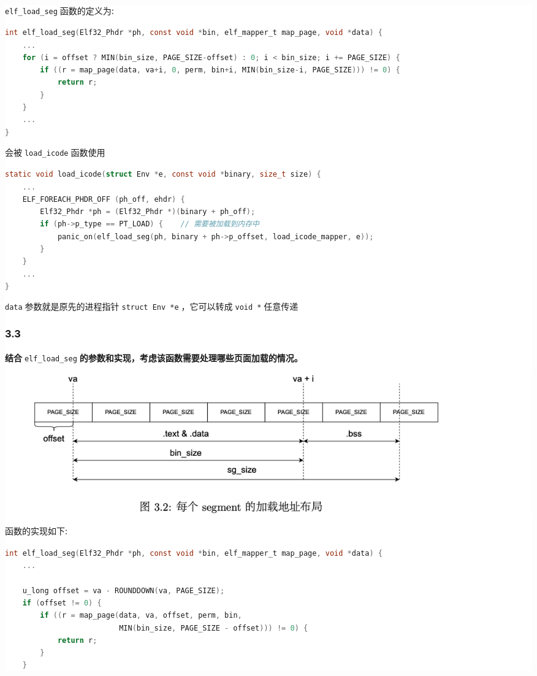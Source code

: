 `elf_load_seg` 函数的定义为:

```c
int elf_load_seg(Elf32_Phdr *ph, const void *bin, elf_mapper_t map_page, void *data) {
    ...
    for (i = offset ? MIN(bin_size, PAGE_SIZE-offset) : 0; i < bin_size; i += PAGE_SIZE) {
		if ((r = map_page(data, va+i, 0, perm, bin+i, MIN(bin_size-i, PAGE_SIZE))) != 0) {
			return r;
		}
	}
    ...
}
```

会被 `load_icode` 函数使用

```c
static void load_icode(struct Env *e, const void *binary, size_t size) {
    ...
    ELF_FOREACH_PHDR_OFF (ph_off, ehdr) {
		Elf32_Phdr *ph = (Elf32_Phdr *)(binary + ph_off);
		if (ph->p_type == PT_LOAD) {	// 需要被加载到内存中			
			panic_on(elf_load_seg(ph, binary + ph->p_offset, load_icode_mapper, e));
		}
	}
    ...
}
```

`data` 参数就是原先的进程指针 `struct Env *e` ，它可以转成 `void *` 任意传递

### 3.3

**结合** `elf_load_seg` **的参数和实现，考虑该函数需要处理哪些页面加载的情况。**

![截屏2025-04-19 14.38.05](./images_report/%E6%88%AA%E5%B1%8F2025-04-19%2014.38.05.png)

函数的实现如下:

```c
int elf_load_seg(Elf32_Phdr *ph, const void *bin, elf_mapper_t map_page, void *data) {
    ...
        
	u_long offset = va - ROUNDDOWN(va, PAGE_SIZE);
	if (offset != 0) {
		if ((r = map_page(data, va, offset, perm, bin, 
                          MIN(bin_size, PAGE_SIZE - offset))) != 0) {
			return r;
		}
	}
```
